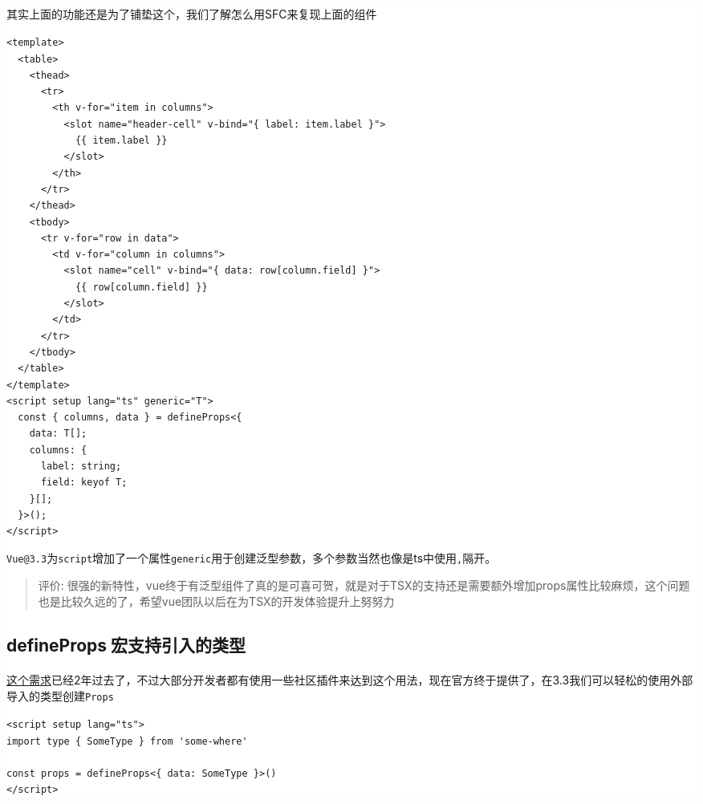 其实上面的功能还是为了铺垫这个，我们了解怎么用SFC来复现上面的组件



```vue
<template>
  <table>
    <thead>
      <tr>
        <th v-for="item in columns">
          <slot name="header-cell" v-bind="{ label: item.label }">
            {{ item.label }}
          </slot>
        </th>
      </tr>
    </thead>
    <tbody>
      <tr v-for="row in data">
        <td v-for="column in columns">
          <slot name="cell" v-bind="{ data: row[column.field] }">
            {{ row[column.field] }}
          </slot>
        </td>
      </tr>
    </tbody>
  </table>
</template>
<script setup lang="ts" generic="T">
  const { columns, data } = defineProps<{
    data: T[];
    columns: {
      label: string;
      field: keyof T;
    }[];
  }>();
</script>
```

`Vue@3.3`为`script`增加了一个属性`generic`用于创建泛型参数，多个参数当然也像是ts中使用`,`隔开。

> 评价: 很强的新特性，vue终于有泛型组件了真的是可喜可贺，就是对于TSX的支持还是需要额外增加props属性比较麻烦，这个问题也是比较久远的了，希望vue团队以后在为TSX的开发体验提升上努努力

## defineProps 宏支持引入的类型

[这个需求](https://github.com/vuejs/core/issues/4294)已经2年过去了，不过大部分开发者都有使用一些社区插件来达到这个用法，现在官方终于提供了，在3.3我们可以轻松的使用外部导入的类型创建`Props`

```vue
<script setup lang="ts">
import type { SomeType } from 'some-where'

const props = defineProps<{ data: SomeType }>()
</script>
```
